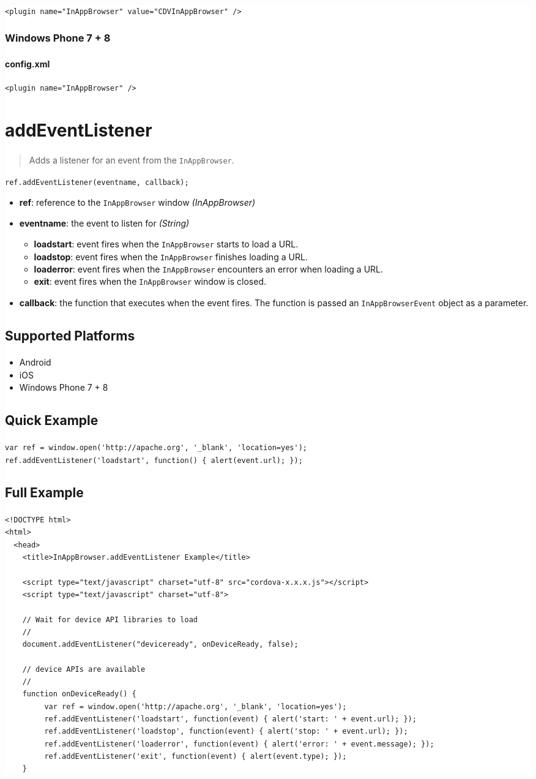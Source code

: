     <plugin name="InAppBrowser" value="CDVInAppBrowser" />

### Windows Phone 7 + 8

#### config.xml

    <plugin name="InAppBrowser" />

addEventListener
================

> Adds a listener for an event from the `InAppBrowser`.

    ref.addEventListener(eventname, callback);

- __ref__: reference to the `InAppBrowser` window _(InAppBrowser)_
- __eventname__: the event to listen for _(String)_

  - __loadstart__: event fires when the `InAppBrowser` starts to load a URL.
  - __loadstop__: event fires when the `InAppBrowser` finishes loading a URL.
  - __loaderror__: event fires when the `InAppBrowser` encounters an error when loading a URL.
  - __exit__: event fires when the `InAppBrowser` window is closed.

- __callback__: the function that executes when the event fires. The function is passed an `InAppBrowserEvent` object as a parameter.

Supported Platforms
-------------------

- Android
- iOS
- Windows Phone 7 + 8

Quick Example
-------------

    var ref = window.open('http://apache.org', '_blank', 'location=yes');
    ref.addEventListener('loadstart', function() { alert(event.url); });

Full Example
------------

    <!DOCTYPE html>
    <html>
      <head>
        <title>InAppBrowser.addEventListener Example</title>

        <script type="text/javascript" charset="utf-8" src="cordova-x.x.x.js"></script>
        <script type="text/javascript" charset="utf-8">

        // Wait for device API libraries to load
        //
        document.addEventListener("deviceready", onDeviceReady, false);

        // device APIs are available
        //
        function onDeviceReady() {
             var ref = window.open('http://apache.org', '_blank', 'location=yes');
             ref.addEventListener('loadstart', function(event) { alert('start: ' + event.url); });
             ref.addEventListener('loadstop', function(event) { alert('stop: ' + event.url); });
             ref.addEventListener('loaderror', function(event) { alert('error: ' + event.message); });
             ref.addEventListener('exit', function(event) { alert(event.type); });
        }
